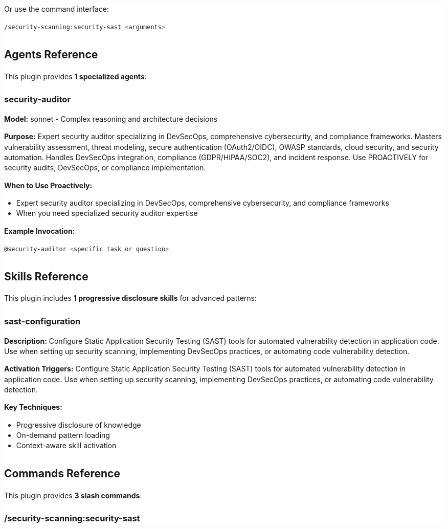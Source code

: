 Or use the command interface:
```bash
/security-scanning:security-sast <arguments>
```

## Agents Reference

This plugin provides **1 specialized agents**:

### security-auditor

**Model:** sonnet - Complex reasoning and architecture decisions

**Purpose:** Expert security auditor specializing in DevSecOps, comprehensive cybersecurity, and compliance frameworks. Masters vulnerability assessment, threat modeling, secure authentication (OAuth2/OIDC), OWASP standards, cloud security, and security automation. Handles DevSecOps integration, compliance (GDPR/HIPAA/SOC2), and incident response. Use PROACTIVELY for security audits, DevSecOps, or compliance implementation.

**When to Use Proactively:**
- Expert security auditor specializing in DevSecOps, comprehensive cybersecurity, and compliance frameworks
- When you need specialized security auditor expertise

**Example Invocation:**
```bash
@security-auditor <specific task or question>
```

## Skills Reference

This plugin includes **1 progressive disclosure skills** for advanced patterns:

### sast-configuration

**Description:** Configure Static Application Security Testing (SAST) tools for automated vulnerability detection in application code. Use when setting up security scanning, implementing DevSecOps practices, or automating code vulnerability detection.

**Activation Triggers:**
Configure Static Application Security Testing (SAST) tools for automated vulnerability detection in application code. Use when setting up security scanning, implementing DevSecOps practices, or automating code vulnerability detection.

**Key Techniques:**
- Progressive disclosure of knowledge
- On-demand pattern loading
- Context-aware skill activation

## Commands Reference

This plugin provides **3 slash commands**:

### /security-scanning:security-sast
